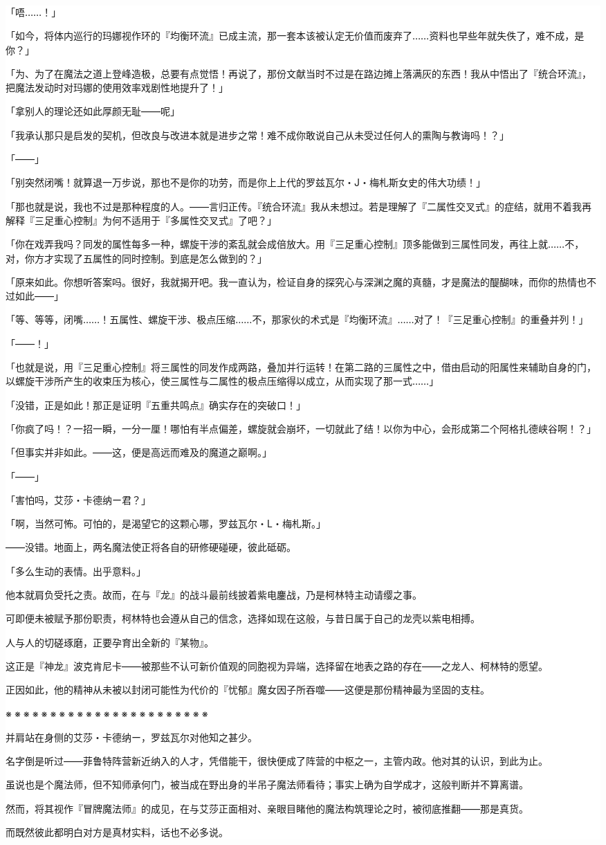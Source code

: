 「唔……！」

「如今，将体内巡行的玛娜视作环的『均衡环流』已成主流，那一套本该被认定无价值而废弃了……资料也早些年就失佚了，难不成，是你？」

「为、为了在魔法之道上登峰造极，总要有点觉悟！再说了，那份文献当时不过是在路边摊上落满灰的东西！我从中悟出了『统合环流』，把魔法发动时对玛娜的使用效率戏剧性地提升了！」

「拿别人的理论还如此厚颜无耻——呢」

「我承认那只是启发的契机，但改良与改进本就是进步之常！难不成你敢说自己从未受过任何人的熏陶与教诲吗！？」

「——」

「别突然闭嘴！就算退一万步说，那也不是你的功劳，而是你上上代的罗兹瓦尔・J・梅札斯女史的伟大功绩！」

「那也就是说，我也不过是那种程度的人。——言归正传。『统合环流』我从未想过。若是理解了『二属性交叉式』的症结，就用不着我再解释『三足重心控制』为何不适用于『多属性交叉式』了吧？」

「你在戏弄我吗？同发的属性每多一种，螺旋干涉的紊乱就会成倍放大。用『三足重心控制』顶多能做到三属性同发，再往上就……不，对，你方才实现了五属性的同时控制。到底是怎么做到的？」

「原来如此。你想听答案吗。很好，我就揭开吧。我一直认为，检证自身的探究心与深渊之魔的真髓，才是魔法的醍醐味，而你的热情也不过如此——」

「等、等等，闭嘴……！五属性、螺旋干涉、极点压缩……不，那家伙的术式是『均衡环流』……对了！『三足重心控制』的重叠并列！」

「——！」

「也就是说，用『三足重心控制』将三属性的同发作成两路，叠加并行运转！在第二路的三属性之中，借由启动的阳属性来辅助自身的门，以螺旋干涉所产生的收束压为核心，使三属性与二属性的极点压缩得以成立，从而实现了那一式……」

「没错，正是如此！那正是证明『五重共鸣点』确实存在的突破口！」

「你疯了吗！？一招一瞬，一分一厘！哪怕有半点偏差，螺旋就会崩坏，一切就此了结！以你为中心，会形成第二个阿格扎德峡谷啊！？」

「但事实并非如此。——这，便是高远而难及的魔道之巅啊。」

「——」

「害怕吗，艾莎・卡德纳ー君？」

「啊，当然可怖。可怕的，是渴望它的这颗心哪，罗兹瓦尔・L・梅札斯。」

——没错。地面上，两名魔法使正将各自的研修硬碰硬，彼此砥砺。

「多么生动的表情。出乎意料。」

他本就肩负受托之责。故而，在与『龙』的战斗最前线披着紫电鏖战，乃是柯林特主动请缨之事。

可即便未被赋予那份职责，柯林特也会遵从自己的信念，选择如现在这般，与昔日属于自己的龙壳以紫电相搏。

人与人的切磋琢磨，正要孕育出全新的『某物』。

这正是『神龙』波克肯尼卡——被那些不认可新价值观的同胞视为异端，选择留在地表之路的存在——之龙人、柯林特的愿望。

正因如此，他的精神从未被以封闭可能性为代价的『忧郁』魔女因子所吞噬——这便是那份精神最为坚固的支柱。

※ ※ ※ ※ ※ ※ ※ ※ ※ ※ ※ ※ ※ ※ ※ ※ ※ ※ ※ ※ ※ ※ ※

并肩站在身侧的艾莎・卡德纳ー，罗兹瓦尔对他知之甚少。

名字倒是听过——菲鲁特阵营新近纳入的人才，凭借能干，很快便成了阵营的中枢之一，主管内政。他对其的认识，到此为止。

虽说也是个魔法师，但不知师承何门，被当成在野出身的半吊子魔法师看待；事实上确为自学成才，这般判断并不算离谱。

然而，将其视作『冒牌魔法师』的成见，在与艾莎正面相对、亲眼目睹他的魔法构筑理论之时，被彻底推翻——那是真货。

而既然彼此都明白对方是真材实料，话也不必多说。
